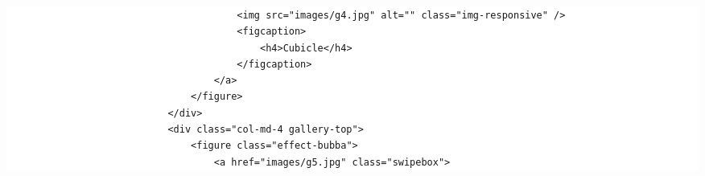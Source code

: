 											<img src="images/g4.jpg" alt="" class="img-responsive" />
											<figcaption>
												<h4>Cubicle</h4>
											</figcaption>
										</a>
									</figure>
								</div>
								<div class="col-md-4 gallery-top">
									<figure class="effect-bubba">
										<a href="images/g5.jpg" class="swipebox">